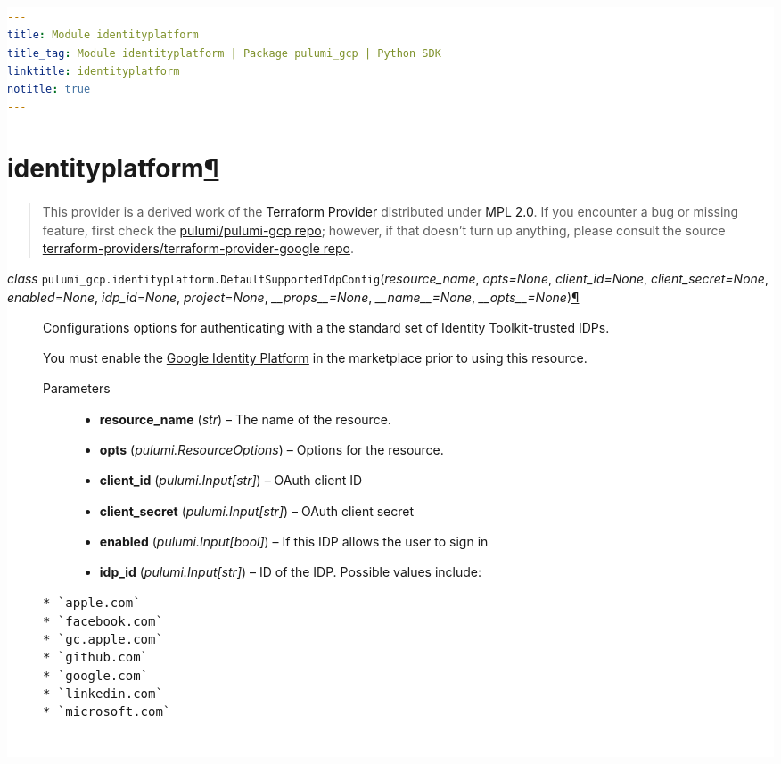```yaml
---
title: Module identityplatform
title_tag: Module identityplatform | Package pulumi_gcp | Python SDK
linktitle: identityplatform
notitle: true
---
```


<div class="section" id="identityplatform">
<h1>identityplatform<a class="headerlink" href="#identityplatform" title="Permalink to this headline">¶</a></h1>
<blockquote>
<div><p>This provider is a derived work of the <a class="reference external" href="https://github.com/terraform-providers/terraform-provider-google">Terraform Provider</a> distributed under
<a class="reference external" href="https://www.mozilla.org/en-US/MPL/2.0/">MPL 2.0</a>. If you encounter a bug or missing feature, first check the
<a class="reference external" href="https://github.com/pulumi/pulumi-gcp/issues">pulumi/pulumi-gcp repo</a>; however, if that doesn’t turn up
anything, please consult the source <a class="reference external" href="https://github.com/terraform-providers/terraform-provider-google/issues">terraform-providers/terraform-provider-google repo</a>.</p>
</div></blockquote>
<span class="target" id="module-pulumi_gcp.identityplatform"></span><dl class="class">
<dt id="pulumi_gcp.identityplatform.DefaultSupportedIdpConfig">
<em class="property">class </em><code class="sig-prename descclassname">pulumi_gcp.identityplatform.</code><code class="sig-name descname">DefaultSupportedIdpConfig</code><span class="sig-paren">(</span><em class="sig-param">resource_name</em>, <em class="sig-param">opts=None</em>, <em class="sig-param">client_id=None</em>, <em class="sig-param">client_secret=None</em>, <em class="sig-param">enabled=None</em>, <em class="sig-param">idp_id=None</em>, <em class="sig-param">project=None</em>, <em class="sig-param">__props__=None</em>, <em class="sig-param">__name__=None</em>, <em class="sig-param">__opts__=None</em><span class="sig-paren">)</span><a class="headerlink" href="#pulumi_gcp.identityplatform.DefaultSupportedIdpConfig" title="Permalink to this definition">¶</a></dt>
<dd><p>Configurations options for authenticating with a the standard set of Identity Toolkit-trusted IDPs.</p>
<p>You must enable the
<a class="reference external" href="https://console.cloud.google.com/marketplace/details/google-cloud-platform/customer-identity">Google Identity Platform</a> in
the marketplace prior to using this resource.</p>
<dl class="field-list simple">
<dt class="field-odd">Parameters</dt>
<dd class="field-odd"><ul class="simple">
<li><p><strong>resource_name</strong> (<em>str</em>) – The name of the resource.</p></li>
<li><p><strong>opts</strong> (<a class="reference internal" href="../../pulumi/#pulumi.ResourceOptions" title="pulumi.ResourceOptions"><em>pulumi.ResourceOptions</em></a>) – Options for the resource.</p></li>
<li><p><strong>client_id</strong> (<em>pulumi.Input</em><em>[</em><em>str</em><em>]</em>) – OAuth client ID</p></li>
<li><p><strong>client_secret</strong> (<em>pulumi.Input</em><em>[</em><em>str</em><em>]</em>) – OAuth client secret</p></li>
<li><p><strong>enabled</strong> (<em>pulumi.Input</em><em>[</em><em>bool</em><em>]</em>) – If this IDP allows the user to sign in</p></li>
<li><p><strong>idp_id</strong> (<em>pulumi.Input</em><em>[</em><em>str</em><em>]</em>) – ID of the IDP. Possible values include:</p></li>
</ul>
</dd>
</dl>
<div class="highlight-default notranslate"><div class="highlight"><pre><span></span>* `apple.com`
* `facebook.com`
* `gc.apple.com`
* `github.com`
* `google.com`
* `linkedin.com`
* `microsoft.com`
